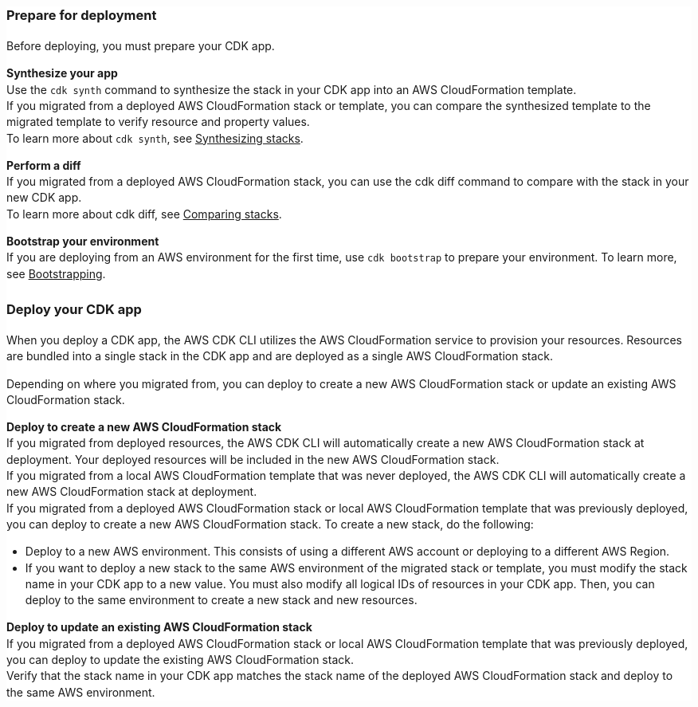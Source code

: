 ### Prepare for deployment<a name="migrate-manage-prepare"></a>

Before deploying, you must prepare your CDK app\.

**Synthesize your app**  
Use the `cdk synth` command to synthesize the stack in your CDK app into an AWS CloudFormation template\.  
If you migrated from a deployed AWS CloudFormation stack or template, you can compare the synthesized template to the migrated template to verify resource and property values\.  
To learn more about `cdk synth`, see [Synthesizing stacks](cli.md#cli-synth)\.

**Perform a diff**  
If you migrated from a deployed AWS CloudFormation stack, you can use the cdk diff command to compare with the stack in your new CDK app\.  
To learn more about cdk diff, see [Comparing stacks](cli.md#cli-diff)\.

**Bootstrap your environment**  
If you are deploying from an AWS environment for the first time, use `cdk bootstrap` to prepare your environment\. To learn more, see [Bootstrapping](bootstrapping.md)\.

### Deploy your CDK app<a name="migrate-manage-deploy"></a>

When you deploy a CDK app, the AWS CDK CLI utilizes the AWS CloudFormation service to provision your resources\. Resources are bundled into a single stack in the CDK app and are deployed as a single AWS CloudFormation stack\.

Depending on where you migrated from, you can deploy to create a new AWS CloudFormation stack or update an existing AWS CloudFormation stack\.

**Deploy to create a new AWS CloudFormation stack**  
If you migrated from deployed resources, the AWS CDK CLI will automatically create a new AWS CloudFormation stack at deployment\. Your deployed resources will be included in the new AWS CloudFormation stack\.  
If you migrated from a local AWS CloudFormation template that was never deployed, the AWS CDK CLI will automatically create a new AWS CloudFormation stack at deployment\.  
If you migrated from a deployed AWS CloudFormation stack or local AWS CloudFormation template that was previously deployed, you can deploy to create a new AWS CloudFormation stack\. To create a new stack, do the following:  
+ Deploy to a new AWS environment\. This consists of using a different AWS account or deploying to a different AWS Region\.
+ If you want to deploy a new stack to the same AWS environment of the migrated stack or template, you must modify the stack name in your CDK app to a new value\. You must also modify all logical IDs of resources in your CDK app\. Then, you can deploy to the same environment to create a new stack and new resources\.

**Deploy to update an existing AWS CloudFormation stack**  
If you migrated from a deployed AWS CloudFormation stack or local AWS CloudFormation template that was previously deployed, you can deploy to update the existing AWS CloudFormation stack\.  
Verify that the stack name in your CDK app matches the stack name of the deployed AWS CloudFormation stack and deploy to the same AWS environment\.